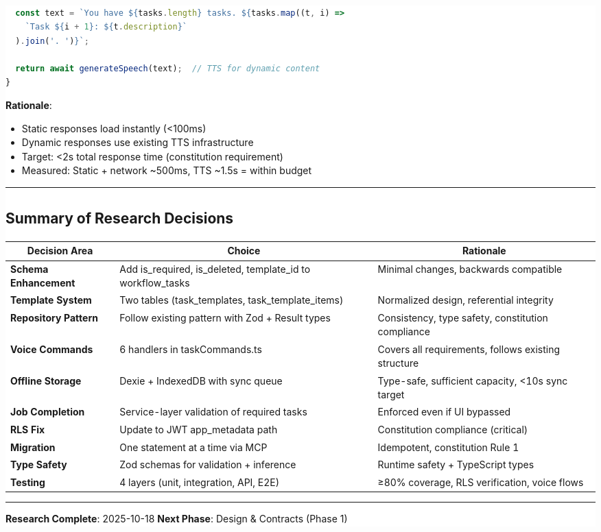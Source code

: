 ```typescript
  const text = `You have ${tasks.length} tasks. ${tasks.map((t, i) =>
    `Task ${i + 1}: ${t.description}`
  ).join('. ')}`;

  return await generateSpeech(text);  // TTS for dynamic content
}
```

**Rationale**:
- Static responses load instantly (<100ms)
- Dynamic responses use existing TTS infrastructure
- Target: <2s total response time (constitution requirement)
- Measured: Static + network ~500ms, TTS ~1.5s = within budget

---

## Summary of Research Decisions

| Decision Area | Choice | Rationale |
|---------------|--------|-----------|
| **Schema Enhancement** | Add is_required, is_deleted, template_id to workflow_tasks | Minimal changes, backwards compatible |
| **Template System** | Two tables (task_templates, task_template_items) | Normalized design, referential integrity |
| **Repository Pattern** | Follow existing pattern with Zod + Result types | Consistency, type safety, constitution compliance |
| **Voice Commands** | 6 handlers in taskCommands.ts | Covers all requirements, follows existing structure |
| **Offline Storage** | Dexie + IndexedDB with sync queue | Type-safe, sufficient capacity, <10s sync target |
| **Job Completion** | Service-layer validation of required tasks | Enforced even if UI bypassed |
| **RLS Fix** | Update to JWT app_metadata path | Constitution compliance (critical) |
| **Migration** | One statement at a time via MCP | Idempotent, constitution Rule 1 |
| **Type Safety** | Zod schemas for validation + inference | Runtime safety + TypeScript types |
| **Testing** | 4 layers (unit, integration, API, E2E) | ≥80% coverage, RLS verification, voice flows |

---

**Research Complete**: 2025-10-18
**Next Phase**: Design & Contracts (Phase 1)
